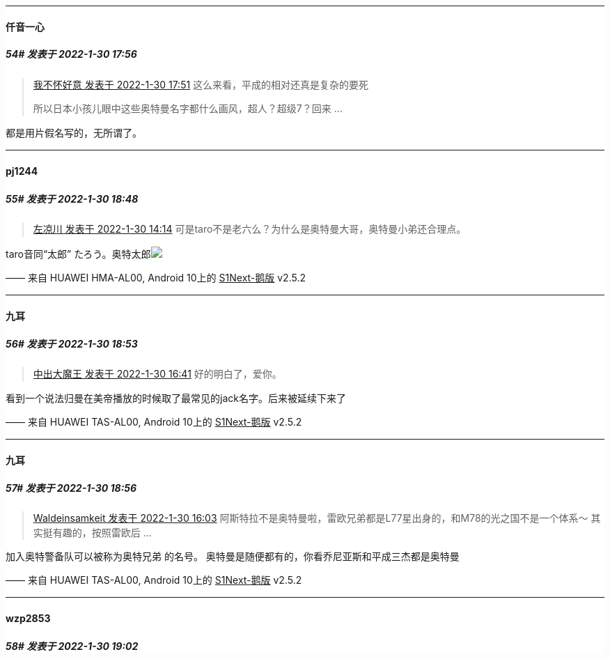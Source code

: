 *****

####  仟音一心  
##### 54#       发表于 2022-1-30 17:56

<blockquote><a href="httphttps://bbs.saraba1st.com/2b/forum.php?mod=redirect&amp;goto=findpost&amp;pid=54486391&amp;ptid=2050040" target="_blank">我不怀好意 发表于 2022-1-30 17:51</a>
这么来看，平成的相对还真是复杂的要死

所以日本小孩儿眼中这些奥特曼名字都什么画风，超人？超级7？回来 ...</blockquote>
都是用片假名写的，无所谓了。

*****

####  pj1244  
##### 55#       发表于 2022-1-30 18:48

<blockquote><a href="httphttps://bbs.saraba1st.com/2b/forum.php?mod=redirect&amp;goto=findpost&amp;pid=54484013&amp;ptid=2050040" target="_blank">左凉川 发表于 2022-1-30 14:14</a>
可是taro不是老六么？为什么是奥特曼大哥，奥特曼小弟还合理点。</blockquote>
taro音同“太郎” たろう。奥特太郎<img src="https://static.saraba1st.com/image/smiley/face2017/065.png" referrerpolicy="no-referrer">

—— 来自 HUAWEI HMA-AL00, Android 10上的 [S1Next-鹅版](https://github.com/ykrank/S1-Next/releases) v2.5.2

*****

####  九耳  
##### 56#       发表于 2022-1-30 18:53

<blockquote><a href="httphttps://bbs.saraba1st.com/2b/forum.php?mod=redirect&amp;goto=findpost&amp;pid=54485632&amp;ptid=2050040" target="_blank">中出大魔王 发表于 2022-1-30 16:41</a>
好的明白了，爱你。</blockquote>
看到一个说法归曼在美帝播放的时候取了最常见的jack名字。后来被延续下来了

—— 来自 HUAWEI TAS-AL00, Android 10上的 [S1Next-鹅版](https://github.com/ykrank/S1-Next/releases) v2.5.2

*****

####  九耳  
##### 57#       发表于 2022-1-30 18:56

<blockquote><a href="httphttps://bbs.saraba1st.com/2b/forum.php?mod=redirect&amp;goto=findpost&amp;pid=54485248&amp;ptid=2050040" target="_blank">Waldeinsamkeit 发表于 2022-1-30 16:03</a>
阿斯特拉不是奥特曼啦，雷欧兄弟都是L77星出身的，和M78的光之国不是一个体系～
其实挺有趣的，按照雷欧后 ...</blockquote>
加入奥特警备队可以被称为奥特兄弟 的名号。
奥特曼是随便都有的，你看乔尼亚斯和平成三杰都是奥特曼

—— 来自 HUAWEI TAS-AL00, Android 10上的 [S1Next-鹅版](https://github.com/ykrank/S1-Next/releases) v2.5.2

*****

####  wzp2853  
##### 58#       发表于 2022-1-30 19:02
